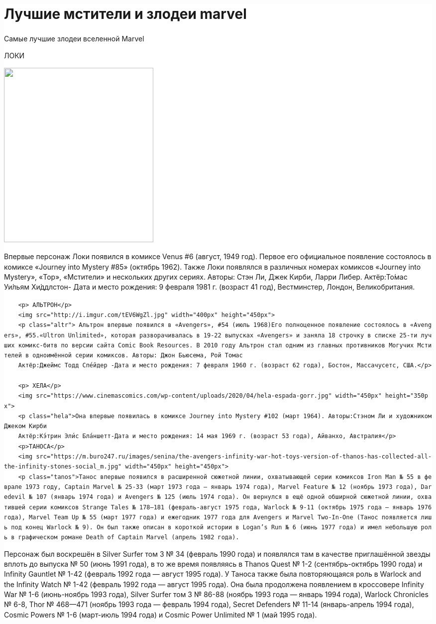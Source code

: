 <html>
  <head>
    <title>Лучшие мстители и злодеи marvel</title>
    <link rel="stylesheet" href="style.css">
  </head>
    <h1>Лучшие мстители и злодеи marvel</h1>
        <p>Самые лучшие злодеи вселенной Marvel</p>
        <p>ЛОКИ</p>
                <img src="https://irecommend.ru/sites/default/files/product-images/408377/IqL2WGrMQ4sM9O8S95lng.jpg" width="300px" height="350px">
                <p class="loki">Впервые персонаж Локи появился в комиксе Venus #6 (август, 1949 год). Первое его официальное появление состоялось в комиксе «Journey into Mystery #85» (октябрь 1962). Также Локи появлялся в различных номерах комиксов «Journey into Mystery», «Тор», «Мстители» и нескольких других сериях. Авторы: Стэн Ли, Джек Кирби, Ларри Либер.
        Актёр:То́мас Уи́льям Хи́ддлстон- Дата и место рождения: 9 февраля 1981 г. (возраст 41 год), Вестминстер, Лондон, Великобритания.</p>

        <p> АЛЬТРОН</p>
        <img src="http://i.imgur.com/tEV6WgZl.jpg" width="400px" height="450px">
        <p class="altr"> Альтрон впервые появился в «Avengers», #54 (июль 1968)Его полноценное появление состоялось в «Avengers», #55.«Ultron Unlimited», которая разворачивалась в 19-22 выпусках «Avengers» и заняла 18 строчку в списке 25-ти лучших комикс-битв по версии сайта Comic Book Resources. В 2010 году Альтрон стал одним из главных противников Могучих Мстителей в одноимённой серии комиксов. Авторы: Джон Бьюсема, Рой Томас
        Актёр:Джеймс Тодд Спе́йдер -Дата и место рождения: 7 февраля 1960 г. (возраст 62 года), Бостон, Массачусетс, США.</p>

        <p> ХЕЛА</p>
        <img src="https://www.cinemascomics.com/wp-content/uploads/2020/04/hela-espada-gorr.jpg" width="450px" height="350px">
        <p class="hela">Она впервые появилась в комиксе Journey into Mystery #102 (март 1964). Авторы:Стэном Ли и художником Джеком Кирби
        Актёр:Кэ́трин Эли́с Бла́ншетт-Дата и место рождения: 14 мая 1969 г. (возраст 53 года), Айванхо, Австралия</p>
        <p>ТАНОСА</p>
        <img src="https://m.buro247.ru/images/senina/the-avengers-infinity-war-hot-toys-version-of-thanos-has-collected-all-the-infinity-stones-social_m.jpg" width="450px" height="450px">
        <p class="tanos">Танос впервые появился в расширенной сюжетной линии, охватывающей серии комиксов Iron Man № 55 в феврале 1973 году, Captain Marvel № 25-33 (март 1973 года — январь 1974 года), Marvel Feature № 12 (ноябрь 1973 года), Daredevil № 107 (январь 1974 года) и Avengers № 125 (июль 1974 года). Он вернулся в ещё одной обширной сюжетной линии, охватившей серии комиксов Strange Tales № 178—181 (февраль-август 1975 года, Warlock № 9-11 (октябрь 1975 года — январь 1976 года), Marvel Team Up № 55 (март 1977 года) и ежегодник 1977 года для Avengers и Marvel Two-In-One (Танос появляется лишь под конец Warlock № 9). Он был также описан в короткой истории в Logan’s Run № 6 (июнь 1977 года) и имел небольшую роль в графическом романе Death of Captain Marvel (апрель 1982 года).

Персонаж был воскрешён в Silver Surfer том 3 № 34 (февраль 1990 года) и появлялся там в качестве приглашённой звезды вплоть до выпуска № 50 (июнь 1991 года), в то же время появляясь в Thanos Quest № 1-2 (сентябрь-октябрь 1990 года) и Infinity Gauntlet № 1-42 (февраль 1992 года — август 1995 года). У Таноса также была повторяющаяся роль в Warlock and the Infinity Watch № 1-42 (февраль 1992 года — август 1995 года). Она была продолжена появлением в кроссовере Infinity War № 1-6 (июнь-ноябрь 1993 года), Silver Surfer том 3 № 86-88 (ноябрь 1993 года — январь 1994 года), Warlock Chronicles № 6-8, Thor № 468—471 (ноябрь 1993 года — февраль 1994 года), Secret Defenders № 11-14 (январь-апрель 1994 года), Cosmic Powers № 1-6 (март-июль 1994 года) и Cosmic Power Unlimited № 1 (май 1995 года).
